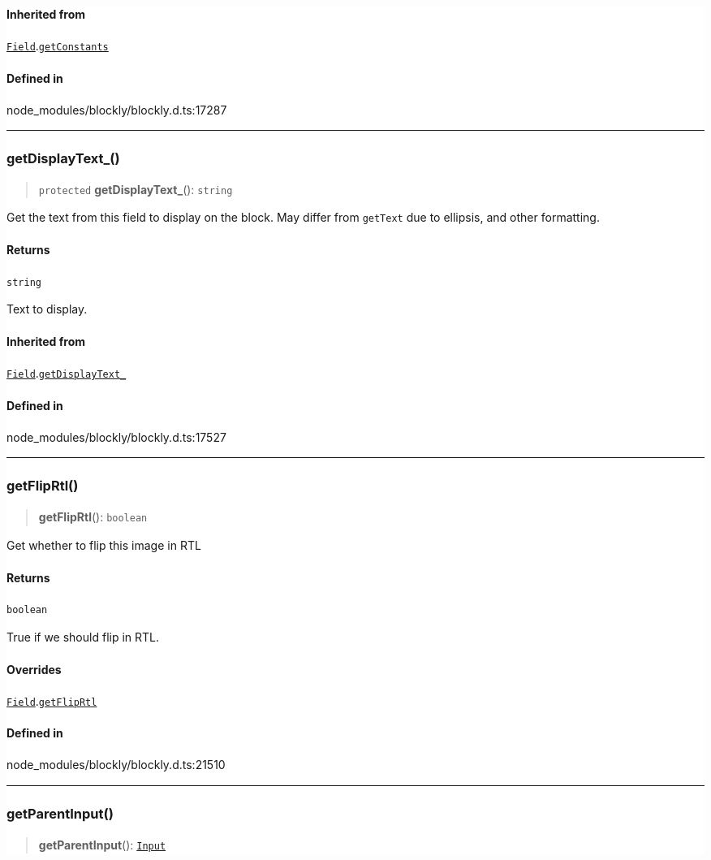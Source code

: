 #### Inherited from

[`Field`](Field.md).[`getConstants`](Field.md#getconstants)

#### Defined in

node_modules/blockly/blockly.d.ts:17287

---

### getDisplayText\_()

> `protected` **getDisplayText\_**(): `string`

Get the text from this field to display on the block. May differ from
`getText` due to ellipsis, and other formatting.

#### Returns

`string`

Text to display.

#### Inherited from

[`Field`](Field.md).[`getDisplayText_`](Field.md#getdisplaytext_)

#### Defined in

node_modules/blockly/blockly.d.ts:17527

---

### getFlipRtl()

> **getFlipRtl**(): `boolean`

Get whether to flip this image in RTL

#### Returns

`boolean`

True if we should flip in RTL.

#### Overrides

[`Field`](Field.md).[`getFlipRtl`](Field.md#getfliprtl)

#### Defined in

node_modules/blockly/blockly.d.ts:21510

---

### getParentInput()

> **getParentInput**(): [`Input`](Input.md)
